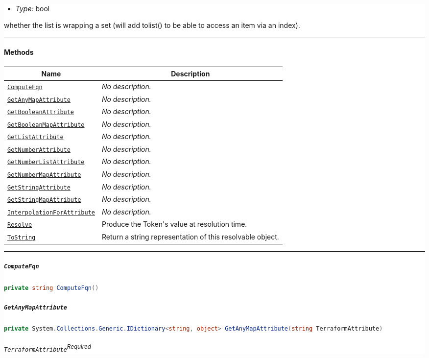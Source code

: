 - *Type:* bool

whether the list is wrapping a set (will add tolist() to be able to access an item via an index).

---

#### Methods <a name="Methods" id="Methods"></a>

| **Name** | **Description** |
| --- | --- |
| <code><a href="#@cdktf/provider-snowflake.dataSnowflakeSequences.DataSnowflakeSequencesSequencesOutputReference.computeFqn">ComputeFqn</a></code> | *No description.* |
| <code><a href="#@cdktf/provider-snowflake.dataSnowflakeSequences.DataSnowflakeSequencesSequencesOutputReference.getAnyMapAttribute">GetAnyMapAttribute</a></code> | *No description.* |
| <code><a href="#@cdktf/provider-snowflake.dataSnowflakeSequences.DataSnowflakeSequencesSequencesOutputReference.getBooleanAttribute">GetBooleanAttribute</a></code> | *No description.* |
| <code><a href="#@cdktf/provider-snowflake.dataSnowflakeSequences.DataSnowflakeSequencesSequencesOutputReference.getBooleanMapAttribute">GetBooleanMapAttribute</a></code> | *No description.* |
| <code><a href="#@cdktf/provider-snowflake.dataSnowflakeSequences.DataSnowflakeSequencesSequencesOutputReference.getListAttribute">GetListAttribute</a></code> | *No description.* |
| <code><a href="#@cdktf/provider-snowflake.dataSnowflakeSequences.DataSnowflakeSequencesSequencesOutputReference.getNumberAttribute">GetNumberAttribute</a></code> | *No description.* |
| <code><a href="#@cdktf/provider-snowflake.dataSnowflakeSequences.DataSnowflakeSequencesSequencesOutputReference.getNumberListAttribute">GetNumberListAttribute</a></code> | *No description.* |
| <code><a href="#@cdktf/provider-snowflake.dataSnowflakeSequences.DataSnowflakeSequencesSequencesOutputReference.getNumberMapAttribute">GetNumberMapAttribute</a></code> | *No description.* |
| <code><a href="#@cdktf/provider-snowflake.dataSnowflakeSequences.DataSnowflakeSequencesSequencesOutputReference.getStringAttribute">GetStringAttribute</a></code> | *No description.* |
| <code><a href="#@cdktf/provider-snowflake.dataSnowflakeSequences.DataSnowflakeSequencesSequencesOutputReference.getStringMapAttribute">GetStringMapAttribute</a></code> | *No description.* |
| <code><a href="#@cdktf/provider-snowflake.dataSnowflakeSequences.DataSnowflakeSequencesSequencesOutputReference.interpolationForAttribute">InterpolationForAttribute</a></code> | *No description.* |
| <code><a href="#@cdktf/provider-snowflake.dataSnowflakeSequences.DataSnowflakeSequencesSequencesOutputReference.resolve">Resolve</a></code> | Produce the Token's value at resolution time. |
| <code><a href="#@cdktf/provider-snowflake.dataSnowflakeSequences.DataSnowflakeSequencesSequencesOutputReference.toString">ToString</a></code> | Return a string representation of this resolvable object. |

---

##### `ComputeFqn` <a name="ComputeFqn" id="@cdktf/provider-snowflake.dataSnowflakeSequences.DataSnowflakeSequencesSequencesOutputReference.computeFqn"></a>

```csharp
private string ComputeFqn()
```

##### `GetAnyMapAttribute` <a name="GetAnyMapAttribute" id="@cdktf/provider-snowflake.dataSnowflakeSequences.DataSnowflakeSequencesSequencesOutputReference.getAnyMapAttribute"></a>

```csharp
private System.Collections.Generic.IDictionary<string, object> GetAnyMapAttribute(string TerraformAttribute)
```

###### `TerraformAttribute`<sup>Required</sup> <a name="TerraformAttribute" id="@cdktf/provider-snowflake.dataSnowflakeSequences.DataSnowflakeSequencesSequencesOutputReference.getAnyMapAttribute.parameter.terraformAttribute"></a>
